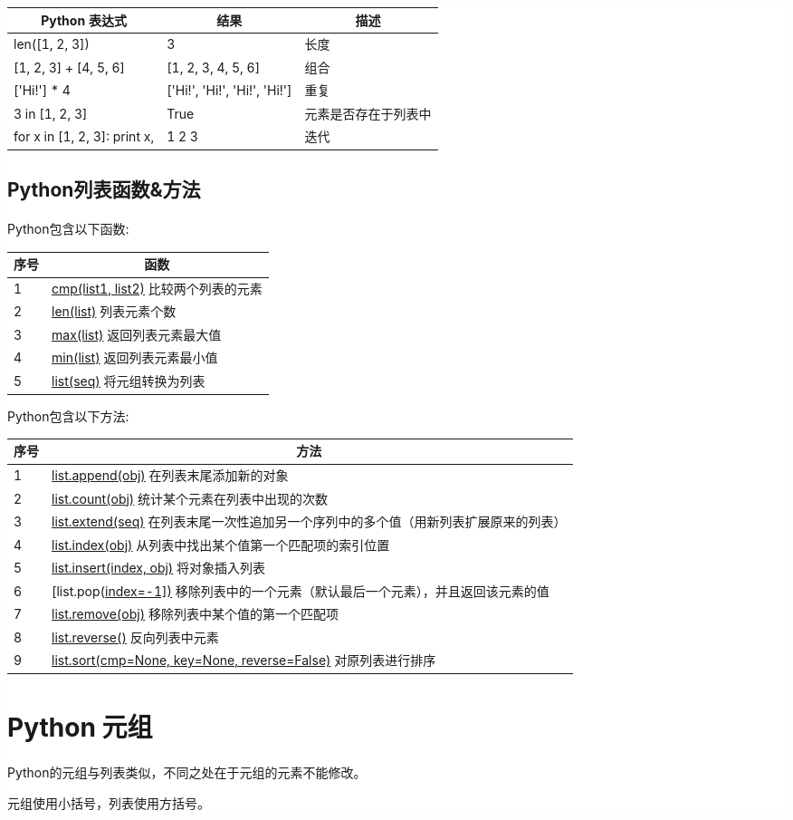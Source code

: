| Python 表达式                | 结果                         | 描述                 |
| ---------------------------- | ---------------------------- | -------------------- |
| len([1, 2, 3])               | 3                            | 长度                 |
| [1, 2, 3] + [4, 5, 6]        | [1, 2, 3, 4, 5, 6]           | 组合                 |
| ['Hi!'] * 4                  | ['Hi!', 'Hi!', 'Hi!', 'Hi!'] | 重复                 |
| 3 in [1, 2, 3]               | True                         | 元素是否存在于列表中 |
| for x in [1, 2, 3]: print x, | 1 2 3                        | 迭代                 |

## Python列表函数&方法

Python包含以下函数:

| 序号 | 函数                                                         |
| ---- | ------------------------------------------------------------ |
| 1    | [cmp(list1, list2)](https://www.runoob.com/python/att-list-cmp.html) 比较两个列表的元素 |
| 2    | [len(list)](https://www.runoob.com/python/att-list-len.html) 列表元素个数 |
| 3    | [max(list)](https://www.runoob.com/python/att-list-max.html) 返回列表元素最大值 |
| 4    | [min(list)](https://www.runoob.com/python/att-list-min.html) 返回列表元素最小值 |
| 5    | [list(seq)](https://www.runoob.com/python/att-list-list.html) 将元组转换为列表 |

Python包含以下方法:

| 序号 | 方法                                                         |
| ---- | ------------------------------------------------------------ |
| 1    | [list.append(obj)](https://www.runoob.com/python/att-list-append.html) 在列表末尾添加新的对象 |
| 2    | [list.count(obj)](https://www.runoob.com/python/att-list-count.html) 统计某个元素在列表中出现的次数 |
| 3    | [list.extend(seq)](https://www.runoob.com/python/att-list-extend.html) 在列表末尾一次性追加另一个序列中的多个值（用新列表扩展原来的列表） |
| 4    | [list.index(obj)](https://www.runoob.com/python/att-list-index.html) 从列表中找出某个值第一个匹配项的索引位置 |
| 5    | [list.insert(index, obj)](https://www.runoob.com/python/att-list-insert.html) 将对象插入列表 |
| 6    | [list.pop([index=-1\])](https://www.runoob.com/python/att-list-pop.html) 移除列表中的一个元素（默认最后一个元素），并且返回该元素的值 |
| 7    | [list.remove(obj)](https://www.runoob.com/python/att-list-remove.html) 移除列表中某个值的第一个匹配项 |
| 8    | [list.reverse()](https://www.runoob.com/python/att-list-reverse.html) 反向列表中元素 |
| 9    | [list.sort(cmp=None, key=None, reverse=False)](https://www.runoob.com/python/att-list-sort.html) 对原列表进行排序 |

# Python 元组

Python的元组与列表类似，不同之处在于元组的元素不能修改。

元组使用小括号，列表使用方括号。
